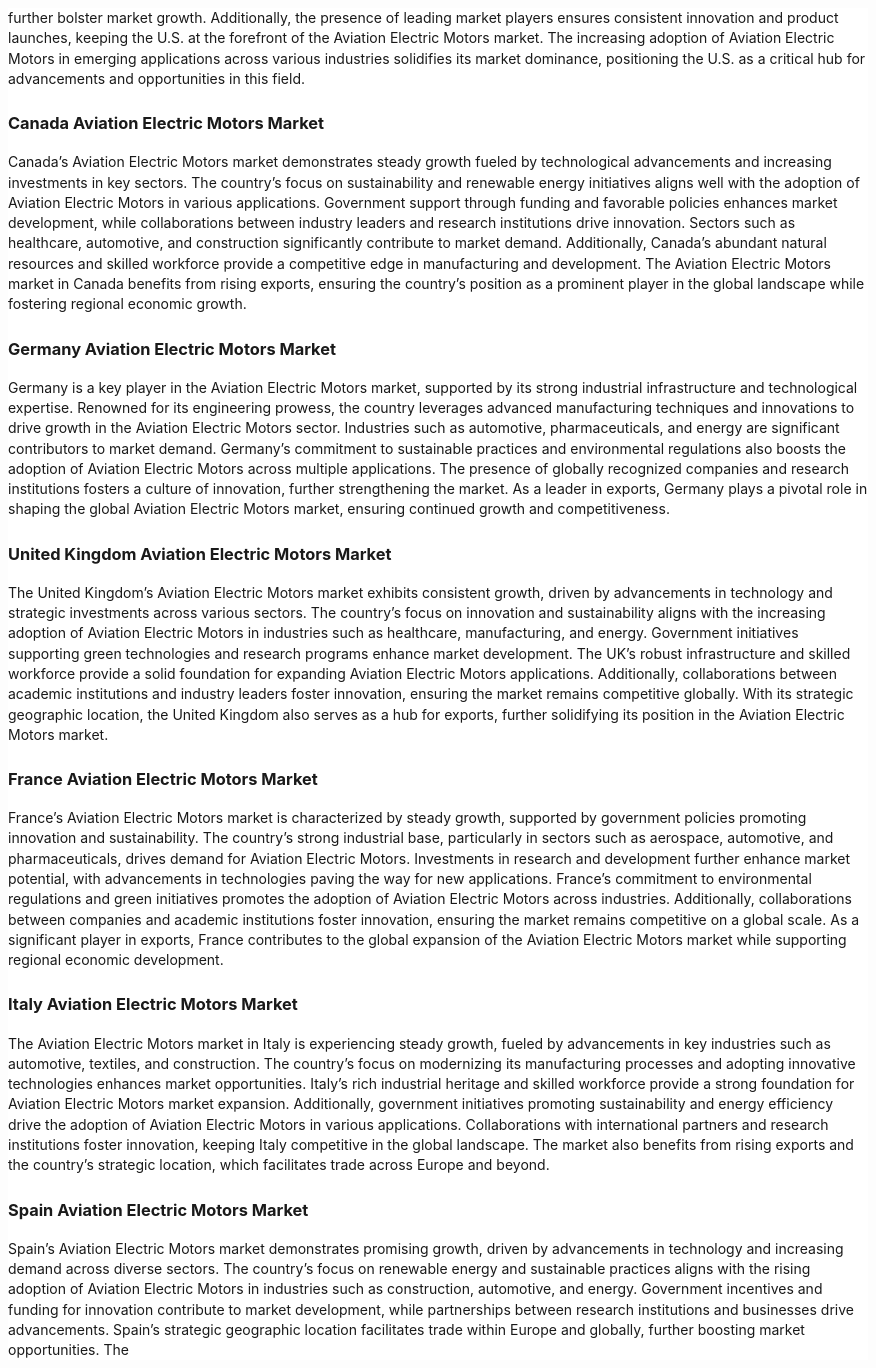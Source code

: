 further bolster market growth. Additionally, the presence of leading market players ensures consistent innovation and product launches, keeping the U.S. at the forefront of the Aviation Electric Motors market. The increasing adoption of Aviation Electric Motors in emerging applications across various industries solidifies its market dominance, positioning the U.S. as a critical hub for advancements and opportunities in this field.</p><h3>Canada Aviation Electric Motors Market</h3><p>Canada&rsquo;s Aviation Electric Motors market demonstrates steady growth fueled by technological advancements and increasing investments in key sectors. The country&rsquo;s focus on sustainability and renewable energy initiatives aligns well with the adoption of Aviation Electric Motors in various applications. Government support through funding and favorable policies enhances market development, while collaborations between industry leaders and research institutions drive innovation. Sectors such as healthcare, automotive, and construction significantly contribute to market demand. Additionally, Canada&rsquo;s abundant natural resources and skilled workforce provide a competitive edge in manufacturing and development. The Aviation Electric Motors market in Canada benefits from rising exports, ensuring the country&rsquo;s position as a prominent player in the global landscape while fostering regional economic growth.</p><h3>Germany Aviation Electric Motors Market</h3><p>Germany is a key player in the Aviation Electric Motors market, supported by its strong industrial infrastructure and technological expertise. Renowned for its engineering prowess, the country leverages advanced manufacturing techniques and innovations to drive growth in the Aviation Electric Motors sector. Industries such as automotive, pharmaceuticals, and energy are significant contributors to market demand. Germany&rsquo;s commitment to sustainable practices and environmental regulations also boosts the adoption of Aviation Electric Motors across multiple applications. The presence of globally recognized companies and research institutions fosters a culture of innovation, further strengthening the market. As a leader in exports, Germany plays a pivotal role in shaping the global Aviation Electric Motors market, ensuring continued growth and competitiveness.</p><h3>United Kingdom Aviation Electric Motors Market</h3><p>The United Kingdom&rsquo;s Aviation Electric Motors market exhibits consistent growth, driven by advancements in technology and strategic investments across various sectors. The country&rsquo;s focus on innovation and sustainability aligns with the increasing adoption of Aviation Electric Motors in industries such as healthcare, manufacturing, and energy. Government initiatives supporting green technologies and research programs enhance market development. The UK&rsquo;s robust infrastructure and skilled workforce provide a solid foundation for expanding Aviation Electric Motors applications. Additionally, collaborations between academic institutions and industry leaders foster innovation, ensuring the market remains competitive globally. With its strategic geographic location, the United Kingdom also serves as a hub for exports, further solidifying its position in the Aviation Electric Motors market.</p><h3>France Aviation Electric Motors Market</h3><p>France&rsquo;s Aviation Electric Motors market is characterized by steady growth, supported by government policies promoting innovation and sustainability. The country&rsquo;s strong industrial base, particularly in sectors such as aerospace, automotive, and pharmaceuticals, drives demand for Aviation Electric Motors. Investments in research and development further enhance market potential, with advancements in technologies paving the way for new applications. France&rsquo;s commitment to environmental regulations and green initiatives promotes the adoption of Aviation Electric Motors across industries. Additionally, collaborations between companies and academic institutions foster innovation, ensuring the market remains competitive on a global scale. As a significant player in exports, France contributes to the global expansion of the Aviation Electric Motors market while supporting regional economic development.</p><h3>Italy Aviation Electric Motors Market</h3><p>The Aviation Electric Motors market in Italy is experiencing steady growth, fueled by advancements in key industries such as automotive, textiles, and construction. The country&rsquo;s focus on modernizing its manufacturing processes and adopting innovative technologies enhances market opportunities. Italy&rsquo;s rich industrial heritage and skilled workforce provide a strong foundation for Aviation Electric Motors market expansion. Additionally, government initiatives promoting sustainability and energy efficiency drive the adoption of Aviation Electric Motors in various applications. Collaborations with international partners and research institutions foster innovation, keeping Italy competitive in the global landscape. The market also benefits from rising exports and the country&rsquo;s strategic location, which facilitates trade across Europe and beyond.</p><h3>Spain Aviation Electric Motors Market</h3><p>Spain&rsquo;s Aviation Electric Motors market demonstrates promising growth, driven by advancements in technology and increasing demand across diverse sectors. The country&rsquo;s focus on renewable energy and sustainable practices aligns with the rising adoption of Aviation Electric Motors in industries such as construction, automotive, and energy. Government incentives and funding for innovation contribute to market development, while partnerships between research institutions and businesses drive advancements. Spain&rsquo;s strategic geographic location facilitates trade within Europe and globally, further boosting market opportunities. The